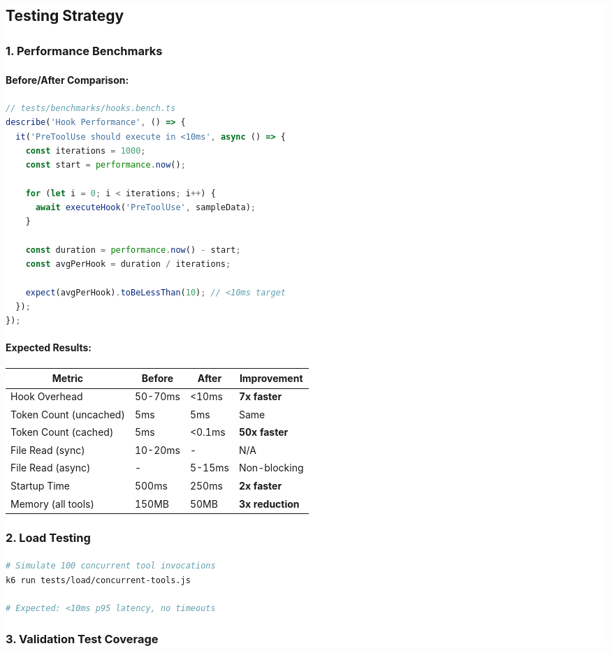 ## Testing Strategy

### 1. Performance Benchmarks

#### Before/After Comparison:
```typescript
// tests/benchmarks/hooks.bench.ts
describe('Hook Performance', () => {
  it('PreToolUse should execute in <10ms', async () => {
    const iterations = 1000;
    const start = performance.now();

    for (let i = 0; i < iterations; i++) {
      await executeHook('PreToolUse', sampleData);
    }

    const duration = performance.now() - start;
    const avgPerHook = duration / iterations;

    expect(avgPerHook).toBeLessThan(10); // <10ms target
  });
});
```

#### Expected Results:
| Metric | Before | After | Improvement |
|--------|--------|-------|-------------|
| Hook Overhead | 50-70ms | <10ms | **7x faster** |
| Token Count (uncached) | 5ms | 5ms | Same |
| Token Count (cached) | 5ms | <0.1ms | **50x faster** |
| File Read (sync) | 10-20ms | - | N/A |
| File Read (async) | - | 5-15ms | Non-blocking |
| Startup Time | 500ms | 250ms | **2x faster** |
| Memory (all tools) | 150MB | 50MB | **3x reduction** |

### 2. Load Testing

```bash
# Simulate 100 concurrent tool invocations
k6 run tests/load/concurrent-tools.js

# Expected: <10ms p95 latency, no timeouts
```

### 3. Validation Test Coverage
